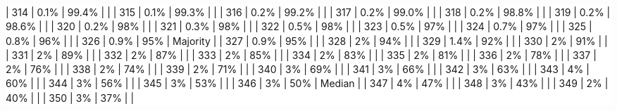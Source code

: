 | 314 | 0.1% | 99.4% |  |
| 315 | 0.1% | 99.3% |  |
| 316 | 0.2% | 99.2% |  |
| 317 | 0.2% | 99.0% |  |
| 318 | 0.2% | 98.8% |  |
| 319 | 0.2% | 98.6% |  |
| 320 | 0.2% | 98% |  |
| 321 | 0.3% | 98% |  |
| 322 | 0.5% | 98% |  |
| 323 | 0.5% | 97% |  |
| 324 | 0.7% | 97% |  |
| 325 | 0.8% | 96% |  |
| 326 | 0.9% | 95% | Majority |
| 327 | 0.9% | 95% |  |
| 328 | 2% | 94% |  |
| 329 | 1.4% | 92% |  |
| 330 | 2% | 91% |  |
| 331 | 2% | 89% |  |
| 332 | 2% | 87% |  |
| 333 | 2% | 85% |  |
| 334 | 2% | 83% |  |
| 335 | 2% | 81% |  |
| 336 | 2% | 78% |  |
| 337 | 2% | 76% |  |
| 338 | 2% | 74% |  |
| 339 | 2% | 71% |  |
| 340 | 3% | 69% |  |
| 341 | 3% | 66% |  |
| 342 | 3% | 63% |  |
| 343 | 4% | 60% |  |
| 344 | 3% | 56% |  |
| 345 | 3% | 53% |  |
| 346 | 3% | 50% | Median |
| 347 | 4% | 47% |  |
| 348 | 3% | 43% |  |
| 349 | 2% | 40% |  |
| 350 | 3% | 37% |  |